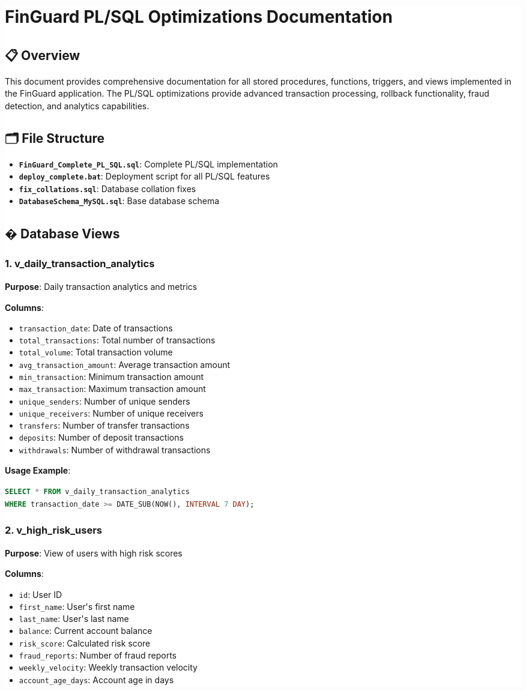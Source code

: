 # FinGuard PL/SQL Optimizations Documentation

## 📋 **Overview**

This document provides comprehensive documentation for all stored procedures, functions, triggers, and views implemented in the FinGuard application. The PL/SQL optimizations provide advanced transaction processing, rollback functionality, fraud detection, and analytics capabilities.

## 🗂️ **File Structure**

- **`FinGuard_Complete_PL_SQL.sql`**: Complete PL/SQL implementation
- **`deploy_complete.bat`**: Deployment script for all PL/SQL features
- **`fix_collations.sql`**: Database collation fixes
- **`DatabaseSchema_MySQL.sql`**: Base database schema

## � **Database Views**

### 1. **v_daily_transaction_analytics**
**Purpose**: Daily transaction analytics and metrics

**Columns**:
- `transaction_date`: Date of transactions
- `total_transactions`: Total number of transactions
- `total_volume`: Total transaction volume
- `avg_transaction_amount`: Average transaction amount
- `min_transaction`: Minimum transaction amount
- `max_transaction`: Maximum transaction amount
- `unique_senders`: Number of unique senders
- `unique_receivers`: Number of unique receivers
- `transfers`: Number of transfer transactions
- `deposits`: Number of deposit transactions
- `withdrawals`: Number of withdrawal transactions

**Usage Example**:
```sql
SELECT * FROM v_daily_transaction_analytics 
WHERE transaction_date >= DATE_SUB(NOW(), INTERVAL 7 DAY);
```

### 2. **v_high_risk_users**
**Purpose**: View of users with high risk scores

**Columns**:
- `id`: User ID
- `first_name`: User's first name
- `last_name`: User's last name
- `balance`: Current account balance
- `risk_score`: Calculated risk score
- `fraud_reports`: Number of fraud reports
- `weekly_velocity`: Weekly transaction velocity
- `account_age_days`: Account age in days
